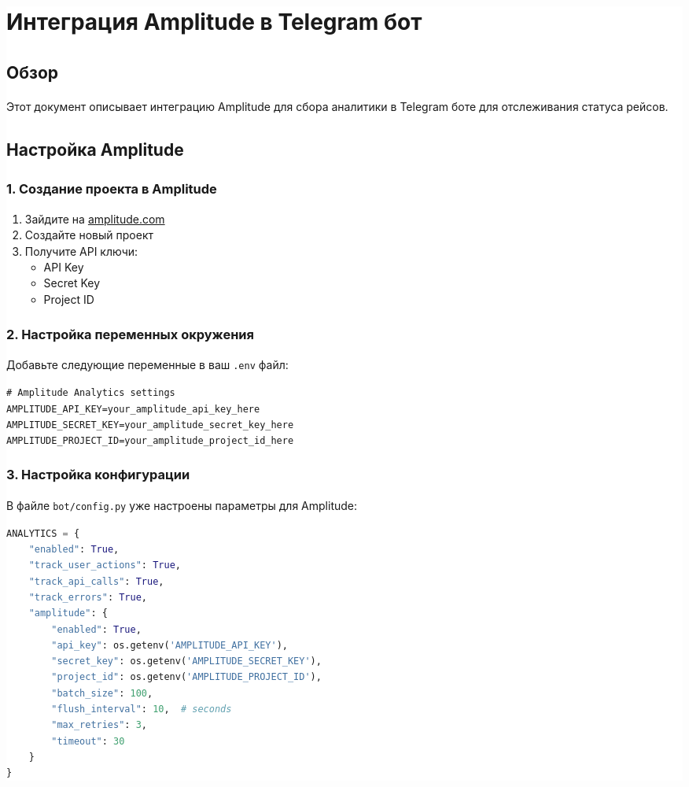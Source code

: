 # Интеграция Amplitude в Telegram бот

## Обзор

Этот документ описывает интеграцию Amplitude для сбора аналитики в Telegram боте для отслеживания статуса рейсов.

## Настройка Amplitude

### 1. Создание проекта в Amplitude

1. Зайдите на [amplitude.com](https://amplitude.com)
2. Создайте новый проект
3. Получите API ключи:
   - API Key
   - Secret Key
   - Project ID

### 2. Настройка переменных окружения

Добавьте следующие переменные в ваш `.env` файл:

```env
# Amplitude Analytics settings
AMPLITUDE_API_KEY=your_amplitude_api_key_here
AMPLITUDE_SECRET_KEY=your_amplitude_secret_key_here
AMPLITUDE_PROJECT_ID=your_amplitude_project_id_here
```

### 3. Настройка конфигурации

В файле `bot/config.py` уже настроены параметры для Amplitude:

```python
ANALYTICS = {
    "enabled": True,
    "track_user_actions": True,
    "track_api_calls": True,
    "track_errors": True,
    "amplitude": {
        "enabled": True,
        "api_key": os.getenv('AMPLITUDE_API_KEY'),
        "secret_key": os.getenv('AMPLITUDE_SECRET_KEY'),
        "project_id": os.getenv('AMPLITUDE_PROJECT_ID'),
        "batch_size": 100,
        "flush_interval": 10,  # seconds
        "max_retries": 3,
        "timeout": 30
    }
}
```
